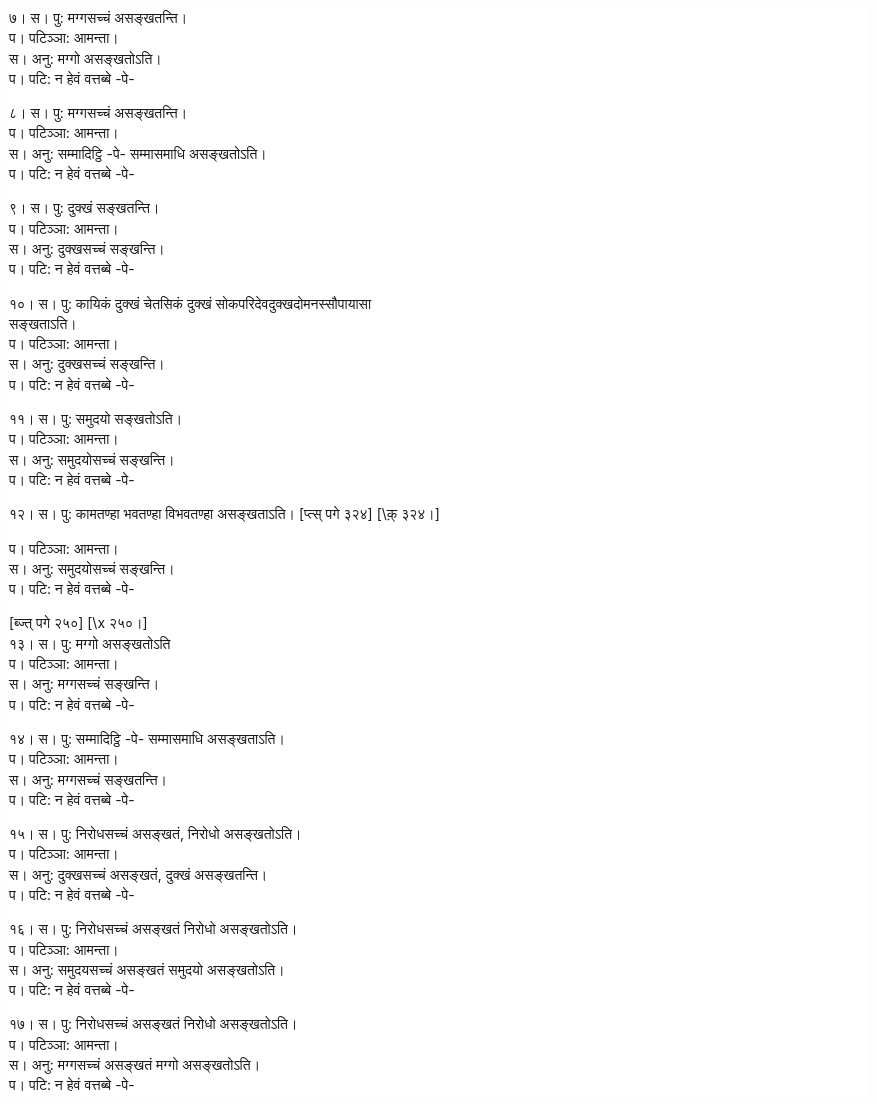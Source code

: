 ७। स। पु: मग्गसच्चं असङ्खतन्ति।   
प। पटिञ्ञा: आमन्ता।   
स। अनु: मग्गो असङ्खतोऽति।   
प। पटि: न हेवं वत्तब्बे -पे-  
    
८। स। पु: मग्गसच्चं असङ्खतन्ति।   
प। पटिञ्ञा: आमन्ता।   
स। अनु: सम्मादिट्ठि -पे- सम्मासमाधि असङ्खतोऽति।   
प। पटि: न हेवं वत्तब्बे -पे-  
    
९। स। पु: दुक्खं सङ्खतन्ति।   
प। पटिञ्ञा: आमन्ता।   
स। अनु: दुक्खसच्चं सङ्खन्ति।   
प। पटि: न हेवं वत्तब्बे -पे-  
    
१०। स। पु: कायिकं दुक्खं चेतसिकं दुक्खं सोकपरिदेवदुक्खदोमनस्सौपायासा  
सङ्खताऽति।   
प। पटिञ्ञा: आमन्ता।   
स। अनु: दुक्खसच्चं सङ्खन्ति।   
प। पटि: न हेवं वत्तब्बे -पे-  
    
११। स। पु: समुदयो सङ्खतोऽति।   
प। पटिञ्ञा: आमन्ता।   
स। अनु: समुदयोसच्चं सङ्खन्ति।   
प। पटि: न हेवं वत्तब्बे -पे-  
    
१२। स। पु: कामतण्हा भवतण्हा विभवतण्हा असङ्खताऽति। [प्त्स् पगे ३२४] [\क़् ३२४।]      
    
प। पटिञ्ञा: आमन्ता।   
स। अनु: समुदयोसच्चं सङ्खन्ति।   
प। पटि: न हेवं वत्तब्बे -पे-  
    
[ब्ज्त् पगे २५०] [\x २५०।]       
१३। स। पु: मग्गो असङ्खतोऽति  
प। पटिञ्ञा: आमन्ता।   
स। अनु: मग्गसच्चं सङ्खन्ति।   
प। पटि: न हेवं वत्तब्बे -पे-  
    
१४। स। पु: सम्मादिट्ठि -पे- सम्मासमाधि असङ्खताऽति।   
प। पटिञ्ञा: आमन्ता।   
स। अनु: मग्गसच्चं सङ्खतन्ति।   
प। पटि: न हेवं वत्तब्बे -पे-  
    
१५। स। पु: निरोधसच्चं असङ्खतं, निरोधो असङ्खतोऽति।   
प। पटिञ्ञा: आमन्ता।   
स। अनु: दुक्खसच्चं असङ्खतं, दुक्खं असङ्खतन्ति।   
प। पटि: न हेवं वत्तब्बे -पे-  
    
१६। स। पु: निरोधसच्चं असङ्खतं निरोधो असङ्खतोऽति।   
प। पटिञ्ञा: आमन्ता।   
स। अनु: समुदयसच्चं असङ्खतं समुदयो असङ्खतोऽति।   
प। पटि: न हेवं वत्तब्बे -पे-  
    
१७। स। पु: निरोधसच्चं असङ्खतं निरोधो असङ्खतोऽति।   
प। पटिञ्ञा: आमन्ता।   
स। अनु: मग्गसच्चं असङ्खतं मग्गो असङ्खतोऽति।   
प। पटि: न हेवं वत्तब्बे -पे-  
    